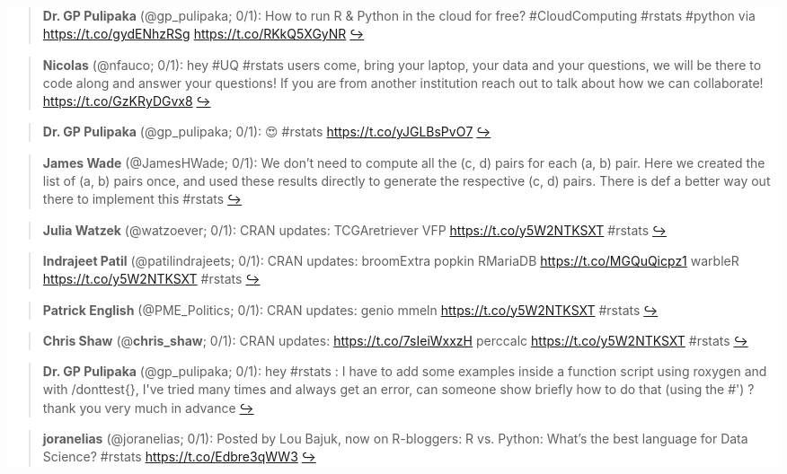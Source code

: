 


> **Dr. GP Pulipaka** (@gp_pulipaka; 0/1): How to run R &amp; Python in the cloud for free? #CloudComputing #rstats #python via https://t.co/gydENhzRSg https://t.co/RKkQ5XGyNR  [&#8618;](https://twitter.com/dataandme/status/1207112278388158465)




> **Nicolas** (@nfauco; 0/1): hey #UQ #rstats users come, bring your laptop, your data and your questions, we will be there to code along and answer your questions! If you are from another institution reach out to talk about how we can collaborate! https://t.co/GzKRyDGvx8  [&#8618;](https://twitter.com/dataandme/status/1207102232623108096)




> **Dr. GP Pulipaka** (@gp_pulipaka; 0/1): 😍 #rstats https://t.co/yJGLBsPvO7  [&#8618;](https://twitter.com/dataandme/status/1207100326945406976)




> **James Wade** (@JamesHWade; 0/1): We don’t need to compute all the (c, d) pairs for each (a, b) pair. Here we created the list of (a, b) pairs once, and used these results directly to generate the respective (c, d) pairs. There is def a better way out there to implement this #rstats  [&#8618;](https://twitter.com/dataandme/status/1207088904148414464)




> **Julia Watzek** (@watzoever; 0/1): CRAN updates: TCGAretriever VFP https://t.co/y5W2NTKSXT #rstats  [&#8618;](https://twitter.com/dataandme/status/1207058433708625930)




> **Indrajeet Patil** (@patilindrajeets; 0/1): CRAN updates: broomExtra popkin RMariaDB https://t.co/MGQuQicpz1 warbleR https://t.co/y5W2NTKSXT #rstats  [&#8618;](https://twitter.com/dataandme/status/1207088657716436992)




> **Patrick English** (@PME_Politics; 0/1): CRAN updates: genio mmeln https://t.co/y5W2NTKSXT #rstats  [&#8618;](https://twitter.com/dataandme/status/1207073524529221632)




> **Chris Shaw** (@__chris_shaw__; 0/1): CRAN updates: https://t.co/7sIeiWxxzH perccalc https://t.co/y5W2NTKSXT #rstats  [&#8618;](https://twitter.com/dataandme/status/1207043327549460481)




> **Dr. GP Pulipaka** (@gp_pulipaka; 0/1): hey #rstats : I have to add some examples inside a function script using roxygen and with /donttest{}, I've tried many times and always get an error, can someone show briefly how to do that (using the #') ? thank you very much in advance  [&#8618;](https://twitter.com/dataandme/status/1207079859912134656)




> **joranelias** (@joranelias; 0/1): Posted by Lou Bajuk, now on R-bloggers: R vs. Python: What’s the best language for Data Science? #rstats https://t.co/Edbre3qWW3  [&#8618;](https://twitter.com/dataandme/status/1207077582694473734)
